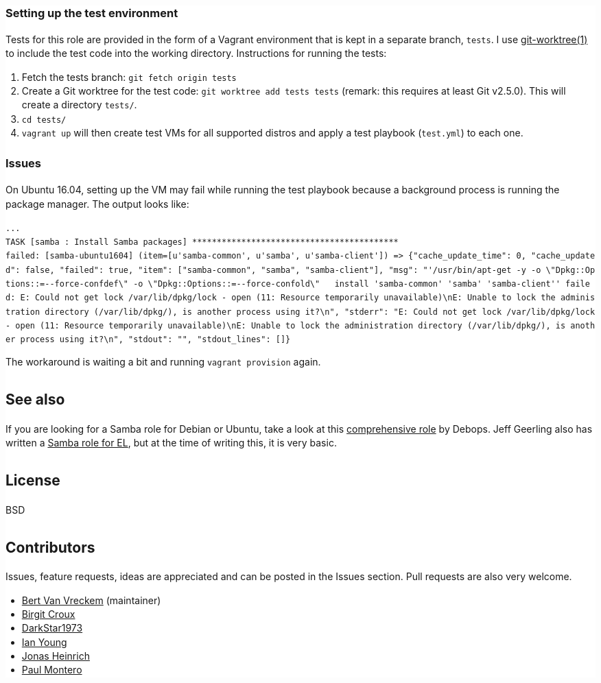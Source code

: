 ### Setting up the test environment

Tests for this role are provided in the form of a Vagrant environment that is kept in a separate branch, `tests`. I use [git-worktree(1)](https://git-scm.com/docs/git-worktree) to include the test code into the working directory. Instructions for running the tests:

1. Fetch the tests branch: `git fetch origin tests`
2. Create a Git worktree for the test code: `git worktree add tests tests` (remark: this requires at least Git v2.5.0). This will create a directory `tests/`.
3. `cd tests/`
4. `vagrant up` will then create test VMs for all supported distros and apply a test playbook (`test.yml`) to each one.

### Issues

On Ubuntu 16.04, setting up the VM may fail while running the test playbook because a background process is running the package manager. The output looks like: 

```
...
TASK [samba : Install Samba packages] ******************************************
failed: [samba-ubuntu1604] (item=[u'samba-common', u'samba', u'samba-client']) => {"cache_update_time": 0, "cache_updated": false, "failed": true, "item": ["samba-common", "samba", "samba-client"], "msg": "'/usr/bin/apt-get -y -o \"Dpkg::Options::=--force-confdef\" -o \"Dpkg::Options::=--force-confold\"   install 'samba-common' 'samba' 'samba-client'' failed: E: Could not get lock /var/lib/dpkg/lock - open (11: Resource temporarily unavailable)\nE: Unable to lock the administration directory (/var/lib/dpkg/), is another process using it?\n", "stderr": "E: Could not get lock /var/lib/dpkg/lock - open (11: Resource temporarily unavailable)\nE: Unable to lock the administration directory (/var/lib/dpkg/), is another process using it?\n", "stdout": "", "stdout_lines": []}
```

The workaround is waiting a bit and running `vagrant provision` again.

## See also

If you are looking for a Samba role for Debian or Ubuntu, take a look at this [comprehensive role](https://galaxy.ansible.com/list#/roles/1597) by Debops. Jeff Geerling also has written a [Samba role for EL](https://galaxy.ansible.com/list#/roles/438), but at the time of writing this, it is very basic.

## License

BSD

## Contributors

Issues, feature requests, ideas are appreciated and can be posted in the Issues section. Pull requests are also very welcome.

- [Bert Van Vreckem](https://github.com/bertvv) (maintainer)
- [Birgit Croux](https://github.com/birgitcroux)
- [DarkStar1973](https://github.com/DarkStar1973)
- [Ian Young](https://github.com/iangreenleaf)
- [Jonas Heinrich](https://github.com/onny)
- [Paul Montero](https://github.com/lpaulmp)
